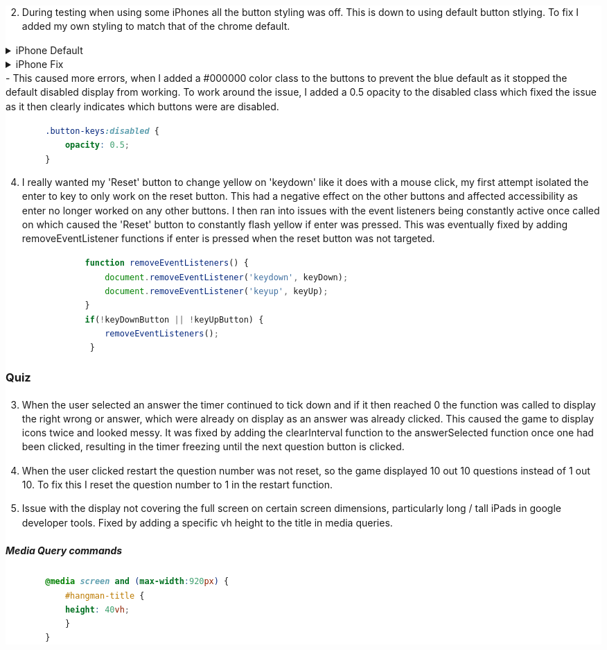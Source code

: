 2. During testing when using some iPhones all the button styling was off. This is down to using default button stlying. To fix I added my own styling to match that of the chrome default.
<details><summary>iPhone Default</summary></details>
<details><summary>iPhone Fix</summary></details>
- This caused more errors, when I added a #000000 color class to the buttons to prevent the blue default as it stopped the default disabled display from working. To work around the issue, I added a 0.5 opacity to the disabled class which fixed the issue as it then clearly indicates which buttons were are disabled.

```css
        .button-keys:disabled {
            opacity: 0.5;
        }
```
4. I really wanted my 'Reset' button to change yellow on 'keydown' like it does with a mouse click, my first attempt isolated the enter to key to only work on the reset button. This had a negative effect on the other buttons and affected accessibility as enter no longer worked on any other buttons. I then ran into issues with the event listeners being constantly active once called on which caused the 'Reset' button to constantly flash yellow if enter was pressed. This was eventually fixed by adding removeEventListener functions if enter is pressed when the reset button was not targeted.

```javascript
                function removeEventListeners() {
                    document.removeEventListener('keydown', keyDown);
                    document.removeEventListener('keyup', keyUp);
                }
                if(!keyDownButton || !keyUpButton) {
                    removeEventListeners();
                 }
```

### Quiz

3. When the user selected an answer the timer continued to tick down and if it then reached 0 the function was called to display the right wrong or answer, which were already on display as an answer was already clicked. This caused the game to display icons twice and looked messy. It was fixed by adding the clearInterval function to the answerSelected function once one had been clicked, resulting in the timer freezing until the next question button is clicked.

4. When the user clicked restart the question number was not reset, so the game displayed 10 out 10 questions instead of 1 out 10. To fix this I reset the question number to 1 in the restart function.

5. Issue with the display not covering the full screen on certain screen dimensions, particularly long / tall iPads in google developer tools. Fixed by adding a specific vh height to the title in media queries.

##### Media Query commands
```css
        @media screen and (max-width:920px) {
            #hangman-title {
            height: 40vh;
            }
        }
```
